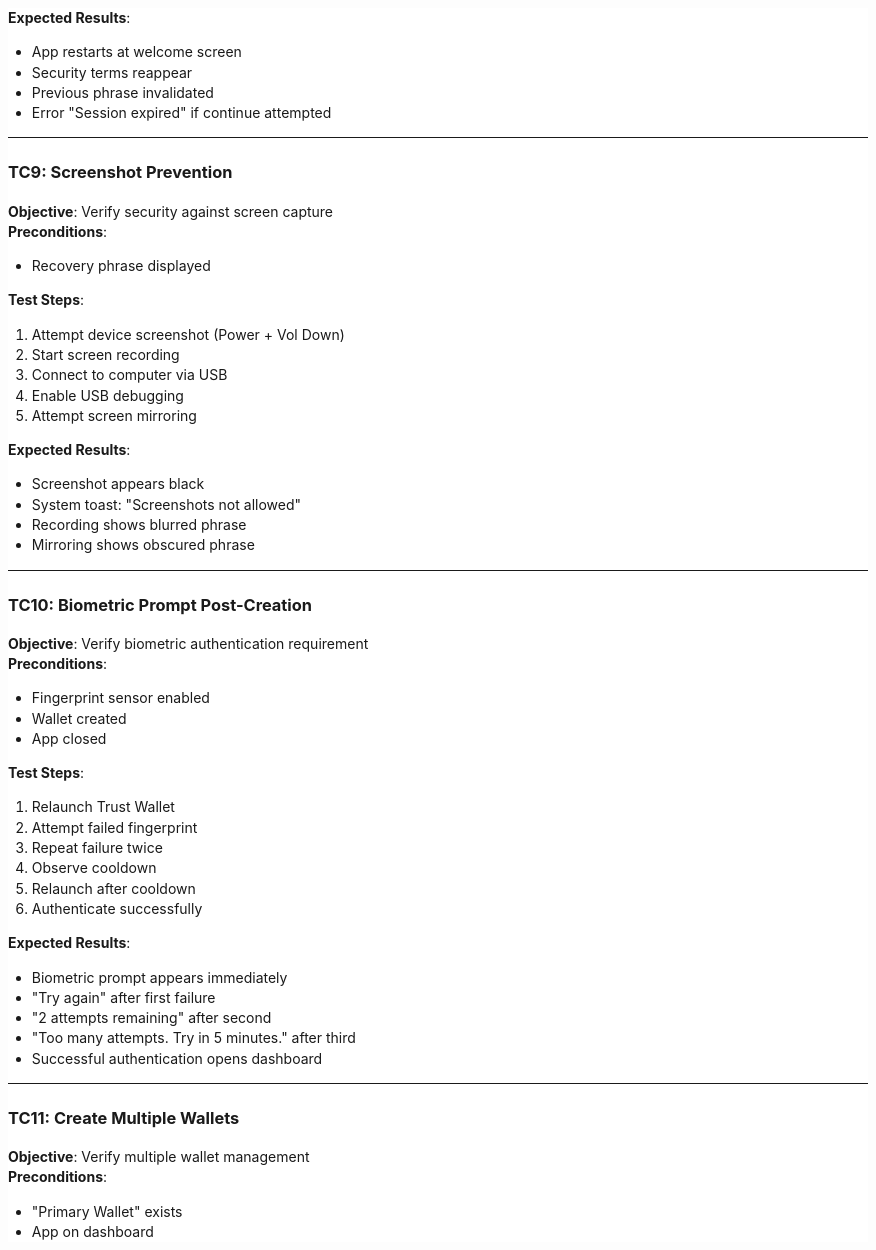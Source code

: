 **Expected Results**:
- App restarts at welcome screen
- Security terms reappear
- Previous phrase invalidated
- Error "Session expired" if continue attempted

---

### TC9: Screenshot Prevention
**Objective**: Verify security against screen capture  
**Preconditions**: 
- Recovery phrase displayed

**Test Steps**:
1. Attempt device screenshot (Power + Vol Down)
2. Start screen recording
3. Connect to computer via USB
4. Enable USB debugging
5. Attempt screen mirroring

**Expected Results**:
- Screenshot appears black
- System toast: "Screenshots not allowed"
- Recording shows blurred phrase
- Mirroring shows obscured phrase

---

### TC10: Biometric Prompt Post-Creation
**Objective**: Verify biometric authentication requirement  
**Preconditions**: 
- Fingerprint sensor enabled
- Wallet created
- App closed

**Test Steps**:
1. Relaunch Trust Wallet
2. Attempt failed fingerprint
3. Repeat failure twice
4. Observe cooldown
5. Relaunch after cooldown
6. Authenticate successfully

**Expected Results**:
- Biometric prompt appears immediately
- "Try again" after first failure
- "2 attempts remaining" after second
- "Too many attempts. Try in 5 minutes." after third
- Successful authentication opens dashboard

---

### TC11: Create Multiple Wallets
**Objective**: Verify multiple wallet management  
**Preconditions**: 
- "Primary Wallet" exists
- App on dashboard
